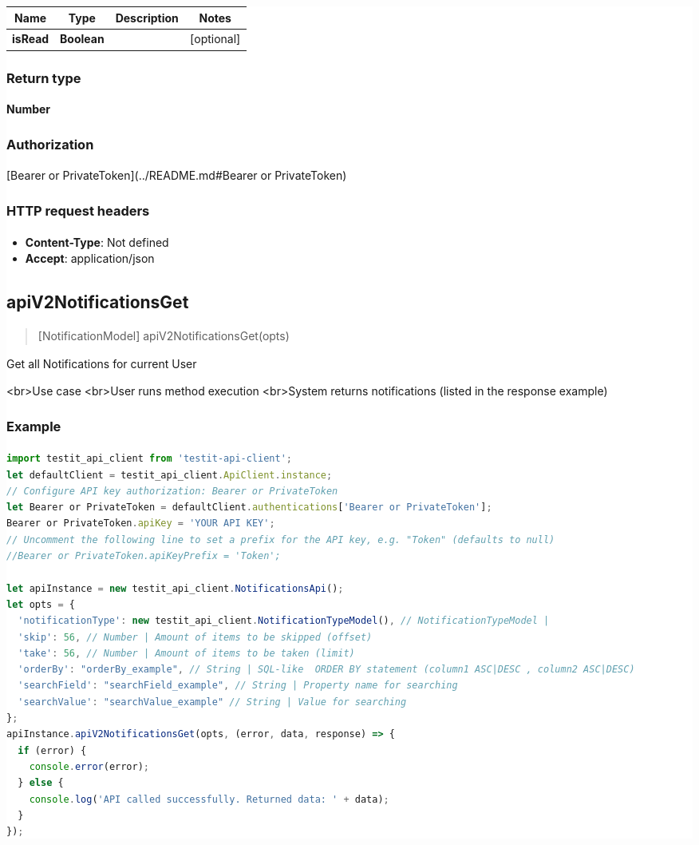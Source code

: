 Name | Type | Description  | Notes
------------- | ------------- | ------------- | -------------
 **isRead** | **Boolean**|  | [optional] 

### Return type

**Number**

### Authorization

[Bearer or PrivateToken](../README.md#Bearer or PrivateToken)

### HTTP request headers

- **Content-Type**: Not defined
- **Accept**: application/json


## apiV2NotificationsGet

> [NotificationModel] apiV2NotificationsGet(opts)

Get all Notifications for current User

&lt;br&gt;Use case  &lt;br&gt;User runs method execution  &lt;br&gt;System returns notifications (listed in the response example)

### Example

```javascript
import testit_api_client from 'testit-api-client';
let defaultClient = testit_api_client.ApiClient.instance;
// Configure API key authorization: Bearer or PrivateToken
let Bearer or PrivateToken = defaultClient.authentications['Bearer or PrivateToken'];
Bearer or PrivateToken.apiKey = 'YOUR API KEY';
// Uncomment the following line to set a prefix for the API key, e.g. "Token" (defaults to null)
//Bearer or PrivateToken.apiKeyPrefix = 'Token';

let apiInstance = new testit_api_client.NotificationsApi();
let opts = {
  'notificationType': new testit_api_client.NotificationTypeModel(), // NotificationTypeModel | 
  'skip': 56, // Number | Amount of items to be skipped (offset)
  'take': 56, // Number | Amount of items to be taken (limit)
  'orderBy': "orderBy_example", // String | SQL-like  ORDER BY statement (column1 ASC|DESC , column2 ASC|DESC)
  'searchField': "searchField_example", // String | Property name for searching
  'searchValue': "searchValue_example" // String | Value for searching
};
apiInstance.apiV2NotificationsGet(opts, (error, data, response) => {
  if (error) {
    console.error(error);
  } else {
    console.log('API called successfully. Returned data: ' + data);
  }
});
```
